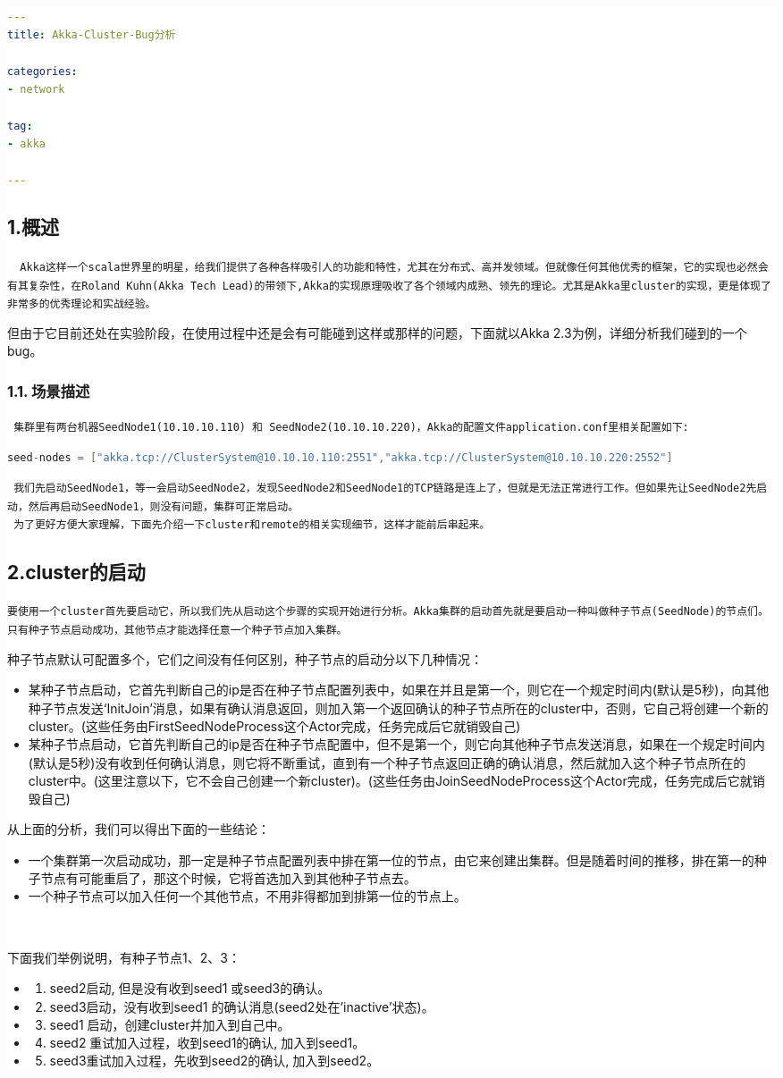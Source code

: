 ```yaml
---
title: Akka-Cluster-Bug分析

categories:
- network

tag:
- akka

---
```


## 1.概述
      Akka这样一个scala世界里的明星，给我们提供了各种各样吸引人的功能和特性，尤其在分布式、高并发领域。但就像任何其他优秀的框架，它的实现也必然会有其复杂性，在Roland Kuhn(Akka Tech Lead)的带领下,Akka的实现原理吸收了各个领域内成熟、领先的理论。尤其是Akka里cluster的实现，更是体现了非常多的优秀理论和实战经验。
但由于它目前还处在实验阶段，在使用过程中还是会有可能碰到这样或那样的问题，下面就以Akka 2.3为例，详细分析我们碰到的一个bug。
### 1.1. 场景描述
     集群里有两台机器SeedNode1(10.10.10.110) 和 SeedNode2(10.10.10.220)，Akka的配置文件application.conf里相关配置如下:
```java
seed-nodes = ["akka.tcp://ClusterSystem@10.10.10.110:2551","akka.tcp://ClusterSystem@10.10.10.220:2552"]
```
     我们先启动SeedNode1，等一会启动SeedNode2，发现SeedNode2和SeedNode1的TCP链路是连上了，但就是无法正常进行工作。但如果先让SeedNode2先启动，然后再启动SeedNode1，则没有问题，集群可正常启动。
     为了更好方便大家理解，下面先介绍一下cluster和remote的相关实现细节，这样才能前后串起来。
## 2.cluster的启动
    要使用一个cluster首先要启动它，所以我们先从启动这个步骤的实现开始进行分析。Akka集群的启动首先就是要启动一种叫做种子节点(SeedNode)的节点们。只有种子节点启动成功，其他节点才能选择任意一个种子节点加入集群。
种子节点默认可配置多个，它们之间没有任何区别，种子节点的启动分以下几种情况：

- 某种子节点启动，它首先判断自己的ip是否在种子节点配置列表中，如果在并且是第一个，则它在一个规定时间内(默认是5秒)，向其他种子节点发送‘InitJoin’消息，如果有确认消息返回，则加入第一个返回确认的种子节点所在的cluster中，否则，它自己将创建一个新的cluster。(这些任务由FirstSeedNodeProcess这个Actor完成，任务完成后它就销毁自己)
- 某种子节点启动，它首先判断自己的ip是否在种子节点配置中，但不是第一个，则它向其他种子节点发送消息，如果在一个规定时间内(默认是5秒)没有收到任何确认消息，则它将不断重试，直到有一个种子节点返回正确的确认消息，然后就加入这个种子节点所在的cluster中。(这里注意以下，它不会自己创建一个新cluster)。(这些任务由JoinSeedNodeProcess这个Actor完成，任务完成后它就销毁自己)

从上面的分析，我们可以得出下面的一些结论：

- 一个集群第一次启动成功，那一定是种子节点配置列表中排在第一位的节点，由它来创建出集群。但是随着时间的推移，排在第一的种子节点有可能重启了，那这个时候，它将首选加入到其他种子节点去。
- 一个种子节点可以加入任何一个其他节点，不用非得都加到排第一位的节点上。

​

下面我们举例说明，有种子节点1、2、3：

-  1. seed2启动, 但是没有收到seed1 或seed3的确认。
- 2. seed3启动，没有收到seed1 的确认消息(seed2处在’inactive’状态)。
- 3. seed1 启动，创建cluster并加入到自己中。
- 4. seed2 重试加入过程，收到seed1的确认, 加入到seed1。
- 5. seed3重试加入过程，先收到seed2的确认, 加入到seed2。
